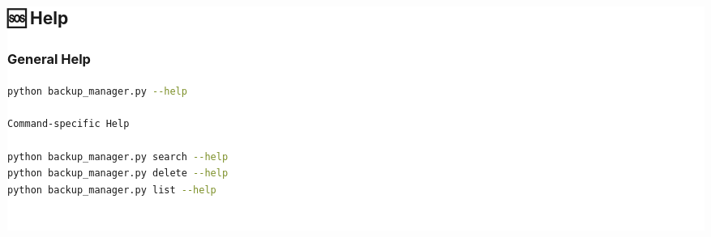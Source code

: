 ## 🆘 Help

### General Help
```bash
python backup_manager.py --help

Command-specific Help

python backup_manager.py search --help
python backup_manager.py delete --help
python backup_manager.py list --help




